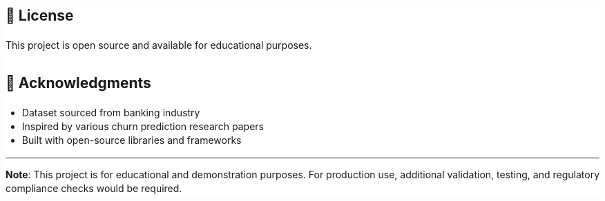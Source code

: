 ## 📄 License

This project is open source and available for educational purposes.

## 🙏 Acknowledgments

- Dataset sourced from banking industry
- Inspired by various churn prediction research papers
- Built with open-source libraries and frameworks

---

**Note**: This project is for educational and demonstration purposes. For production use, additional validation, testing, and regulatory compliance checks would be required.
